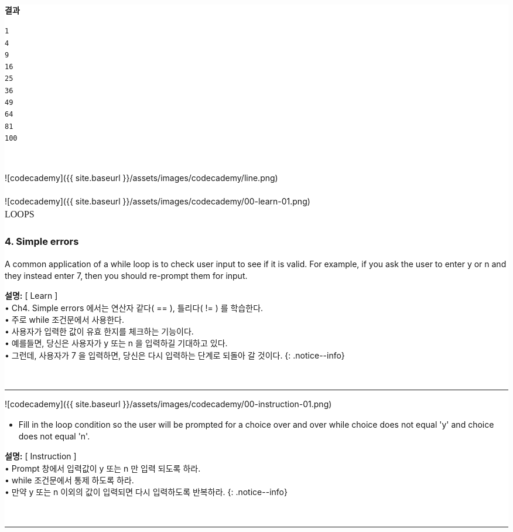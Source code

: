 

**결과** 
``` 
1
4
9
16
25
36
49
64
81
100
```     
<p style="page-break-before: always;"></p>
<br>

![codecademy]({{ site.baseurl }}/assets/images/codecademy/line.png)    
<br>
![codecademy]({{ site.baseurl }}/assets/images/codecademy/00-learn-01.png)    
<font size="3"  face="돋움">LOOPS</font>     

### 4. Simple errors    

A common application of a while loop is to check user input to see if it is valid. For example, if you ask the user to enter y or n and they instead enter 7, then you should re-prompt them for input.



**설명:** [ Learn ]         
• Ch4. Simple errors 에서는 연산자 같다( == ), 틀리다( != ) 를 학습한다.    
• 주로 while 조건문에서 사용한다.   
• 사용자가 입력한 값이 유효 한지를 체크하는 기능이다.    
• 예를들면, 당신은 사용자가 y 또는 n 을 입력하길 기대하고 있다.    
• 그런데, 사용자가 7 을 입력하면, 당신은 다시 입력하는 단계로 되돌아 갈 것이다. 
{: .notice--info}


<br>
<hr/>


![codecademy]({{ site.baseurl }}/assets/images/codecademy/00-instruction-01.png)    

* Fill in the loop condition so the user will be prompted for a choice over and over while choice does not equal 'y' and choice does not equal 'n'.


**설명:** [ Instruction ]          
• Prompt 창에서 입력값이 y 또는 n 만 입력 되도록 하라.    
• while 조건문에서 통제 하도록 하라.    
• 만약 y 또는 n 이외의 값이 입력되면 다시 입력하도록 반복하라.
{: .notice--info}


<br>
<hr/>
